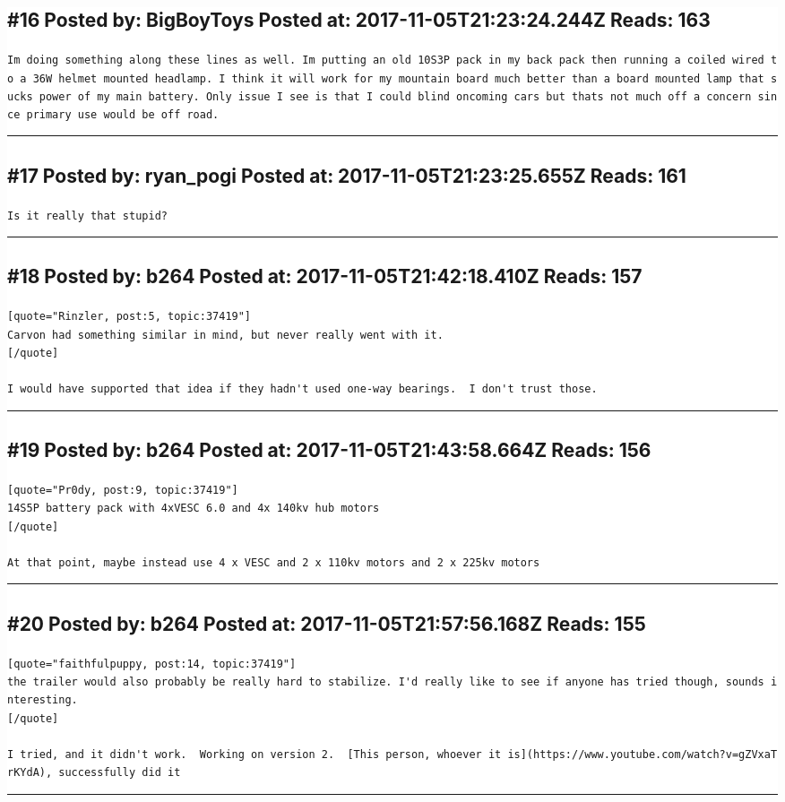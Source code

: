 ## \#16 Posted by: BigBoyToys Posted at: 2017-11-05T21:23:24.244Z Reads: 163

```
Im doing something along these lines as well. Im putting an old 10S3P pack in my back pack then running a coiled wired to a 36W helmet mounted headlamp. I think it will work for my mountain board much better than a board mounted lamp that sucks power of my main battery. Only issue I see is that I could blind oncoming cars but thats not much off a concern since primary use would be off road.
```

---
## \#17 Posted by: ryan_pogi Posted at: 2017-11-05T21:23:25.655Z Reads: 161

```
Is it really that stupid?
```

---
## \#18 Posted by: b264 Posted at: 2017-11-05T21:42:18.410Z Reads: 157

```
[quote="Rinzler, post:5, topic:37419"]
Carvon had something similar in mind, but never really went with it.
[/quote]

I would have supported that idea if they hadn't used one-way bearings.  I don't trust those.
```

---
## \#19 Posted by: b264 Posted at: 2017-11-05T21:43:58.664Z Reads: 156

```
[quote="Pr0dy, post:9, topic:37419"]
14S5P battery pack with 4xVESC 6.0 and 4x 140kv hub motors
[/quote]

At that point, maybe instead use 4 x VESC and 2 x 110kv motors and 2 x 225kv motors
```

---
## \#20 Posted by: b264 Posted at: 2017-11-05T21:57:56.168Z Reads: 155

```
[quote="faithfulpuppy, post:14, topic:37419"]
the trailer would also probably be really hard to stabilize. I'd really like to see if anyone has tried though, sounds interesting.
[/quote]

I tried, and it didn't work.  Working on version 2.  [This person, whoever it is](https://www.youtube.com/watch?v=gZVxaTrKYdA), successfully did it
```

---